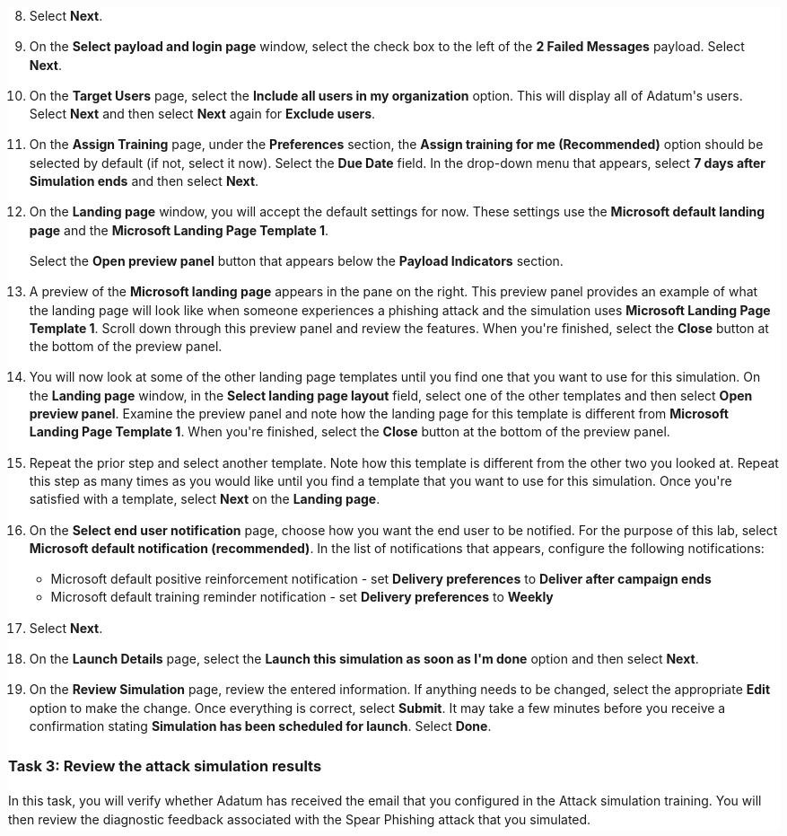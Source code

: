 8. Select **Next**.

9. On the **Select payload and login page** window, select the check box to the left of the **2 Failed Messages** payload. Select **Next**. 

10. On the **Target Users** page, select the **Include all users in my organization** option. This will display all of Adatum's users. Select **Next** and then select **Next** again for **Exclude users**.

11. On the **Assign Training** page, under the **Preferences** section, the **Assign training for me (Recommended)** option should be selected by default (if not, select it now). Select the **Due Date** field. In the drop-down menu that appears, select **7 days after Simulation ends** and then select **Next**.

12. On the **Landing page** window, you will accept the default settings for now. These settings use the **Microsoft default landing page** and the **Microsoft Landing Page Template 1**. <br/>

	Select the **Open preview panel** button that appears below the **Payload Indicators** section. 

13. A preview of the **Microsoft landing page** appears in the pane on the right. This preview panel provides an example of what the landing page will look like when someone experiences a phishing attack and the simulation uses **Microsoft Landing Page Template 1**. Scroll down through this preview panel and review the features. When you're finished, select the **Close** button at the bottom of the preview panel. 

14. You will now look at some of the other landing page templates until you find one that you want to use for this simulation. On the **Landing page** window, in the **Select landing page layout** field, select one of the other templates and then select **Open preview panel**. Examine the preview panel and note how the landing page for this template is different from **Microsoft Landing Page Template 1**. When you're finished, select the **Close** button at the bottom of the preview panel.

15. Repeat the prior step and select another template. Note how this template is different from the other two you looked at. Repeat this step as many times as you would like until you find a template that you want to use for this simulation. Once you're satisfied with a template, select **Next** on the **Landing page**.

16. On the **Select end user notification** page, choose how you want the end user to be notified. For the purpose of this lab, select **Microsoft default notification (recommended)**. In the list of notifications that appears, configure the following notifications:

	 - Microsoft default positive reinforcement notification - set **Delivery preferences** to **Deliver after campaign ends**
	 - Microsoft default training reminder notification - set **Delivery preferences** to  **Weekly**

17. Select **Next**.

18. On the **Launch Details** page, select the **Launch this simulation as soon as I'm done** option and then select **Next**.

19. On the **Review Simulation** page, review the entered information. If anything needs to be changed, select the appropriate **Edit** option to make the change. Once everything is correct, select **Submit**. It may take a few minutes before you receive a confirmation stating **Simulation has been scheduled for launch**. Select **Done**.


### Task 3: Review the attack simulation results

In this task, you will verify whether Adatum has received the email that you configured in the Attack simulation training. You will then review the diagnostic feedback associated with the Spear Phishing attack that you simulated.
